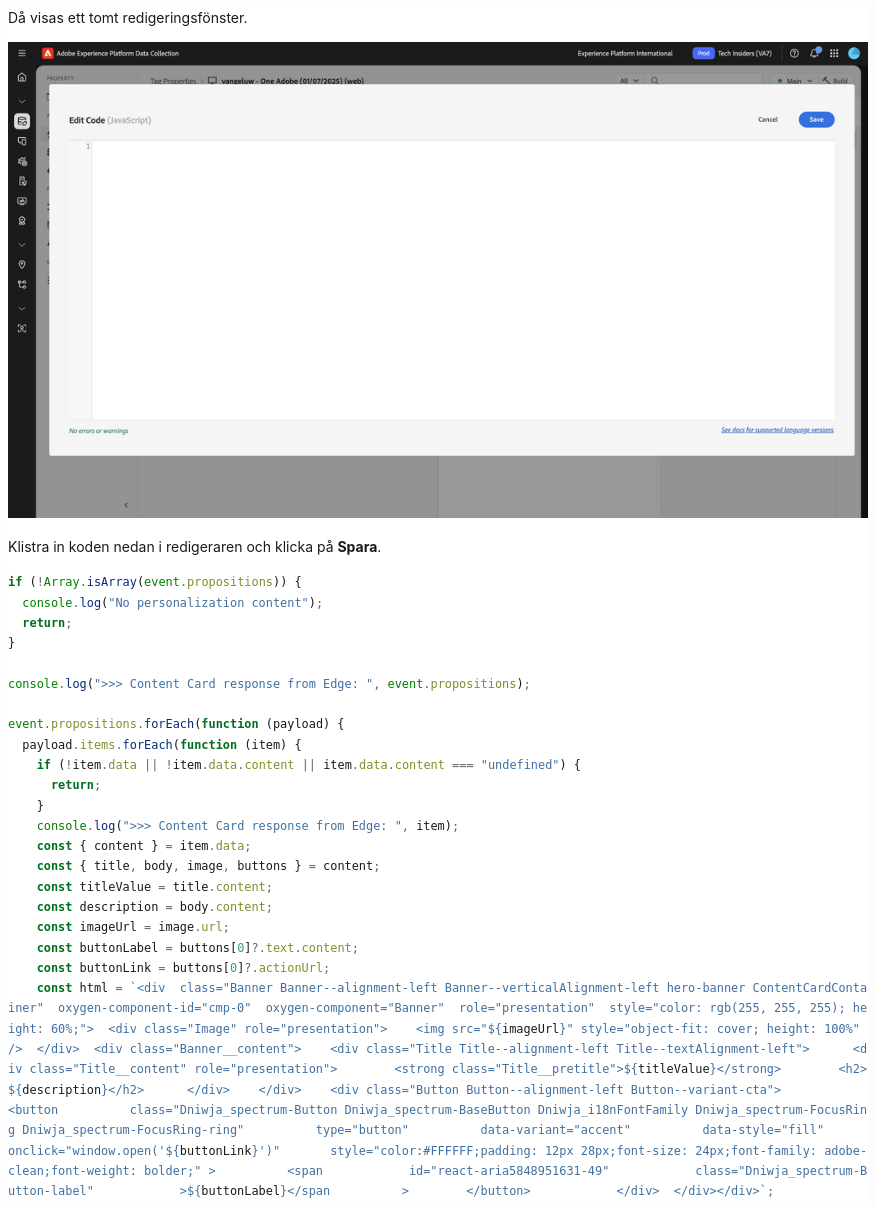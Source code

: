Då visas ett tomt redigeringsfönster.

![InApp](./images/contentcard31.png)

Klistra in koden nedan i redigeraren och klicka på **Spara**.

```javascript
if (!Array.isArray(event.propositions)) {
  console.log("No personalization content");
  return;
}

console.log(">>> Content Card response from Edge: ", event.propositions);

event.propositions.forEach(function (payload) {
  payload.items.forEach(function (item) {
    if (!item.data || !item.data.content || item.data.content === "undefined") {
      return;
    }
    console.log(">>> Content Card response from Edge: ", item);
    const { content } = item.data;
    const { title, body, image, buttons } = content;
    const titleValue = title.content;
    const description = body.content;
    const imageUrl = image.url;
    const buttonLabel = buttons[0]?.text.content;
    const buttonLink = buttons[0]?.actionUrl;
    const html = `<div  class="Banner Banner--alignment-left Banner--verticalAlignment-left hero-banner ContentCardContainer"  oxygen-component-id="cmp-0"  oxygen-component="Banner"  role="presentation"  style="color: rgb(255, 255, 255); height: 60%;">  <div class="Image" role="presentation">    <img src="${imageUrl}" style="object-fit: cover; height: 100%"    />  </div>  <div class="Banner__content">    <div class="Title Title--alignment-left Title--textAlignment-left">      <div class="Title__content" role="presentation">        <strong class="Title__pretitle">${titleValue}</strong>        <h2>${description}</h2>      </div>    </div>    <div class="Button Button--alignment-left Button--variant-cta">              <button          class="Dniwja_spectrum-Button Dniwja_spectrum-BaseButton Dniwja_i18nFontFamily Dniwja_spectrum-FocusRing Dniwja_spectrum-FocusRing-ring"          type="button"          data-variant="accent"          data-style="fill"          onclick="window.open('${buttonLink}')"       style="color:#FFFFFF;padding: 12px 28px;font-size: 24px;font-family: adobe-clean;font-weight: bolder;" >          <span            id="react-aria5848951631-49"            class="Dniwja_spectrum-Button-label"            >${buttonLabel}</span          >        </button>            </div>  </div></div>`;
```